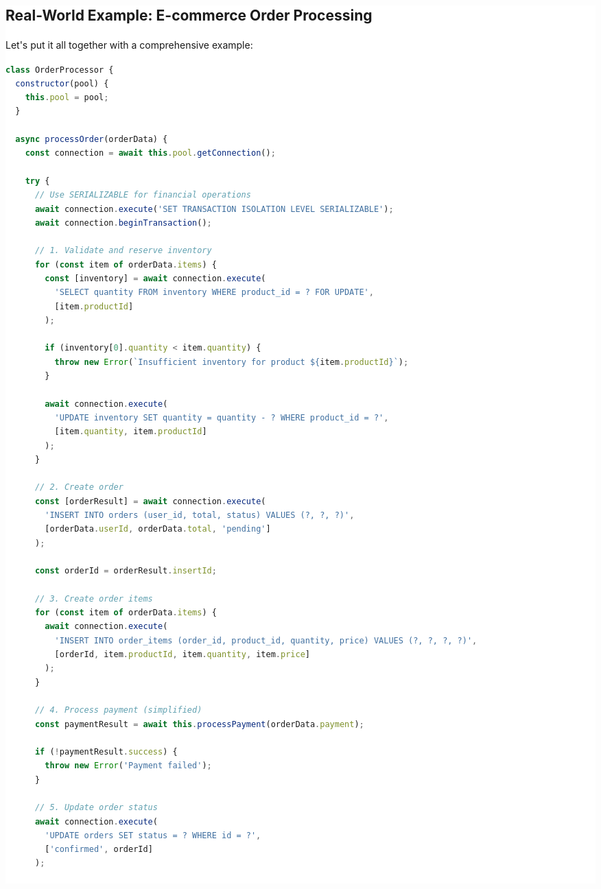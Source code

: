 ## Real-World Example: E-commerce Order Processing

Let's put it all together with a comprehensive example:

```javascript
class OrderProcessor {
  constructor(pool) {
    this.pool = pool;
  }
  
  async processOrder(orderData) {
    const connection = await this.pool.getConnection();
  
    try {
      // Use SERIALIZABLE for financial operations
      await connection.execute('SET TRANSACTION ISOLATION LEVEL SERIALIZABLE');
      await connection.beginTransaction();
    
      // 1. Validate and reserve inventory
      for (const item of orderData.items) {
        const [inventory] = await connection.execute(
          'SELECT quantity FROM inventory WHERE product_id = ? FOR UPDATE',
          [item.productId]
        );
      
        if (inventory[0].quantity < item.quantity) {
          throw new Error(`Insufficient inventory for product ${item.productId}`);
        }
      
        await connection.execute(
          'UPDATE inventory SET quantity = quantity - ? WHERE product_id = ?',
          [item.quantity, item.productId]
        );
      }
    
      // 2. Create order
      const [orderResult] = await connection.execute(
        'INSERT INTO orders (user_id, total, status) VALUES (?, ?, ?)',
        [orderData.userId, orderData.total, 'pending']
      );
    
      const orderId = orderResult.insertId;
    
      // 3. Create order items
      for (const item of orderData.items) {
        await connection.execute(
          'INSERT INTO order_items (order_id, product_id, quantity, price) VALUES (?, ?, ?, ?)',
          [orderId, item.productId, item.quantity, item.price]
        );
      }
    
      // 4. Process payment (simplified)
      const paymentResult = await this.processPayment(orderData.payment);
    
      if (!paymentResult.success) {
        throw new Error('Payment failed');
      }
    
      // 5. Update order status
      await connection.execute(
        'UPDATE orders SET status = ? WHERE id = ?',
        ['confirmed', orderId]
      );
    
```